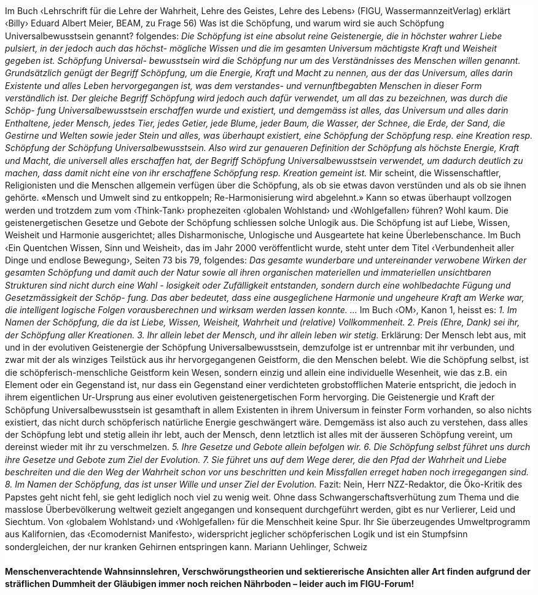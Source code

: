 Im Buch ‹Lehrschrift für die Lehre der Wahrheit, Lehre des Geistes, Lehre des Lebens› (FIGU, WassermannzeitVerlag) erklärt ‹Billy› Eduard Albert Meier, BEAM, zu Frage 56) Was ist die Schöpfung, und warum wird sie auch Schöpfung Universalbewusstsein genannt? folgendes: _Die Schöpfung ist eine absolut reine Geistenergie, die in höchster wahrer Liebe pulsiert, in der jedoch auch das höchst-_ _mögliche Wissen und die im gesamten Universum mächtigste Kraft und Weisheit gegeben ist. Schöpfung Universal-_ _bewusstsein wird die Schöpfung nur um des Verständnisses des Menschen willen genannt. Grundsätzlich genügt der_ _Begriff Schöpfung, um die Energie, Kraft und Macht zu nennen, aus der das Universum, alles darin Existente und_ _alles Leben hervorgegangen ist, was dem verstandes- und vernunftbegabten Menschen in dieser Form verständlich_ _ist. Der gleiche Begriff Schöpfung wird jedoch auch dafür verwendet, um all das zu bezeichnen, was durch die Schöp-_ _fung Universalbewusstsein erschaffen wurde und existiert, und demgemäss ist alles, das Universum und alles darin_ _Enthaltene, jeder Mensch, jedes Tier, jedes Getier, jede Blume, jeder Baum, die Wasser, der Schnee, die Erde, der Sand,_ _die Gestirne und Welten sowie jeder Stein und alles, was überhaupt existiert, eine Schöpfung der Schöpfung resp._ _eine Kreation resp. Schöpfung der Schöpfung Universalbewusstsein. Also wird zur genaueren Definition der Schöpfung_ _als höchste Energie, Kraft und Macht, die universell alles erschaffen hat, der Begriff Schöpfung Universalbewusstsein_ _verwendet, um dadurch deutlich zu machen, dass damit nicht eine von ihr erschaffene Schöpfung resp. Kreation_ _gemeint ist._ Mir scheint, die Wissenschaftler, Religionisten und die Menschen allgemein verfügen über die Schöpfung, als ob sie etwas davon verstünden und als ob sie ihnen gehörte. «Mensch und Umwelt sind zu entkoppeln; Re-Harmonisierung wird abgelehnt.» Kann so etwas überhaupt vollzogen werden und trotzdem zum vom ‹Think-Tank› prophezeiten ‹globalen Wohlstand› und ‹Wohlgefallen› führen? Wohl kaum. Die geistenergetischen Gesetze und Gebote der Schöpfung schliessen solche Unlogik aus. Die Schöpfung ist auf Liebe, Wissen, Weisheit und Harmonie ausgerichtet; alles Disharmonische, Unlogische und Ausgeartete hat keine Überlebenschance. Im Buch ‹Ein Quentchen Wissen, Sinn und Weisheit›, das im Jahr 2000 veröffentlicht wurde, steht unter dem Titel ‹Verbundenheit aller Dinge und endlose Bewegung›, Seiten 73 bis 79, folgendes: _Das gesamte wunderbare und untereinander verwobene Wirken der gesamten Schöpfung und damit auch der Natur_ _sowie all ihren organischen materiellen und immateriellen unsichtbaren Strukturen sind nicht durch eine Wahl -_ _losigkeit oder Zufälligkeit entstanden, sondern durch eine wohlbedachte Fügung und Gesetzmässigkeit der Schöp-_ _fung. Das aber bedeutet, dass eine ausgeglichene Harmonie und ungeheure Kraft am Werke war, die intelligent_ _logische Folgen vorausberechnen und wirksam werden lassen konnte. ..._ Im Buch ‹OM›, Kanon 1, heisst es: _1. Im Namen der Schöpfung, die da ist Liebe, Wissen, Weisheit, Wahrheit und (relative) Vollkommenheit._ _2. Preis (Ehre, Dank) sei ihr, der Schöpfung aller Kreationen._ _3. Ihr allein lebet der Mensch, und ihr allein leben wir stetig._ Erklärung: Der Mensch lebt aus, mit und in der evolutiven Geistenergie der Schöpfung Universalbewusstsein, demzufolge ist er untrennbar mit ihr verbunden, und zwar mit der als winziges Teilstück aus ihr hervorgegangenen Geistform, die den Menschen belebt. Wie die Schöpfung selbst, ist die schöpferisch-menschliche Geistform kein Wesen, sondern einzig und allein eine individuelle Wesenheit, wie das z.B. ein Element oder ein Gegenstand ist, nur dass ein Gegenstand einer verdichteten grobstofflichen Materie entspricht, die jedoch in ihrem eigentlichen Ur-Ursprung aus einer evolutiven geistenergetischen Form hervorging. Die Geistenergie und Kraft der Schöpfung Universalbewusstsein ist gesamthaft in allem Existenten in ihrem Universum in feinster Form vorhanden, so also nichts existiert, das nicht durch schöpferisch natürliche Energie geschwängert wäre. Demgemäss ist also auch zu verstehen, dass alles der Schöpfung lebt und stetig allein ihr lebt, auch der Mensch, denn letztlich ist alles mit der äusseren Schöpfung vereint, um dereinst wieder mit ihr zu verschmelzen.
_5. Ihre Gesetze und Gebote allein befolgen wir._ _6. Die Schöpfung selbst führet uns durch ihre Gesetze und Gebote zum Ziel der Evolution._ _7. Sie führet uns auf dem Wege derer, die den Pfad der Wahrheit und Liebe beschreiten und die den Weg der Wahrheit_ _schon vor uns beschritten und kein Missfallen erreget haben noch irregegangen sind._ _8. Im Namen der Schöpfung, das ist unser Wille und unser Ziel der Evolution._ Fazit: Nein, Herr NZZ-Redaktor, die Öko-Kritik des Papstes geht nicht fehl, sie geht lediglich noch viel zu wenig weit. Ohne dass Schwangerschaftsverhütung zum Thema und die masslose Überbevölkerung weltweit gezielt angegangen und konsequent durchgeführt werden, gibt es nur Verlierer, Leid und Siechtum. Von ‹globalem Wohlstand› und ‹Wohlgefallen› für die Menschheit keine Spur. Ihr Sie überzeugendes Umweltprogramm aus Kalifornien, das ‹Ecomodernist Manifesto›, widerspricht jeglicher schöpferischen Logik und ist ein Stumpfsinn sondergleichen, der nur kranken Gehirnen entspringen kann.
Mariann Uehlinger, Schweiz
#### Menschenverachtende Wahnsinnslehren, Verschwörungstheorien und sektiererische Ansichten aller Art finden aufgrund der sträflichen Dummheit der Gläubigen immer noch reichen Nährboden – leider auch im FIGU-Forum!